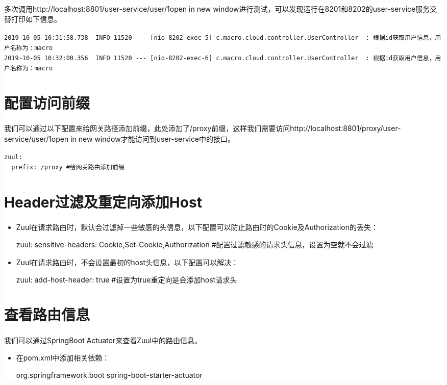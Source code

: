 多次调用http://localhost:8801/user-service/user/1open in new window进行测试，可以发现运行在8201和8202的user-service服务交替打印如下信息。



    2019-10-05 10:31:58.738  INFO 11520 --- [nio-8202-exec-5] c.macro.cloud.controller.UserController  : 根据id获取用户信息，用户名称为：macro
    2019-10-05 10:32:00.356  INFO 11520 --- [nio-8202-exec-6] c.macro.cloud.controller.UserController  : 根据id获取用户信息，用户名称为：macro



# 配置访问前缀

我们可以通过以下配置来给网关路径添加前缀，此处添加了/proxy前缀，这样我们需要访问http://localhost:8801/proxy/user-service/user/1open in new window才能访问到user-service中的接口。



    zuul:
      prefix: /proxy #给网关路由添加前缀




# Header过滤及重定向添加Host

- Zuul在请求路由时，默认会过滤掉一些敏感的头信息，以下配置可以防止路由时的Cookie及Authorization的丢失：



    zuul:
      sensitive-headers: Cookie,Set-Cookie,Authorization #配置过滤敏感的请求头信息，设置为空就不会过滤




- Zuul在请求路由时，不会设置最初的host头信息，以下配置可以解决：



    zuul:
      add-host-header: true #设置为true重定向是会添加host请求头



# 查看路由信息

我们可以通过SpringBoot Actuator来查看Zuul中的路由信息。

- 在pom.xml中添加相关依赖：



    <dependency>
        <groupId>org.springframework.boot</groupId>
        spring-boot-starter-actuator
    </dependency>




